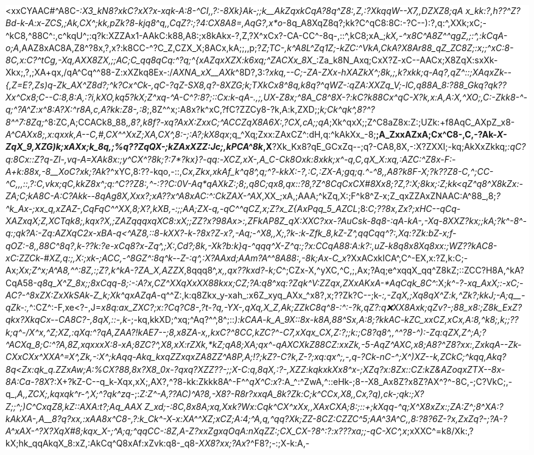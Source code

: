 <xxCYAAC#^A8C-_:X3_kN8?xkC?_xX?x-xqk-A:8-^CI,,?:-8Xk}Ak-;;k__AkZqxkCqA?8q^Z8:,Z,:?XkqqW--X7_,,DZXZ8;qA x_kk:?,_h??^Z?Bd-_k-A:x-ZCS,;Ak,CX^;kk,pZk?8-kjq8^q,_,CqZ?_:;?4:CX8A8=,AqG?,x*o_-8q_A8XqZ8q?;kk?C^qC8:8C:-?C--):?,q:^,XXk;xC;-^kC8,^88C^:,c^kqU^;:q?k:XZZAx1-AAkC:k88,A8:;x8kAkx-?,Z,?X^xCx?-CA-CC^-8q-,::^,kC8;xA_;_kX,-^x8C^A8Z^^qgZ,;:^,:kCqA-o;A_,AAZ8xAC8A,Z8^?8x,?,x?:k8CC-^?C_Z,CZX_X;8ACx,kA;;,,p;?_Z;TC-,k^A8L^Zq1Z;-kZC:^VkA,CkA?X8Ar88_qZ_ZC8Z;:x;;^xC:8-8C,x:C?^tCg,-Xq,AXX8ZX,;;AC;C_qq8qCq:^?q;^{xAZqxXZX:k6xq;^ZACXx_8X__:Za_k8N_Axq;CxX?Z-xC--AACx;X8ZqX:sxXk-Xkx;,?,;XA+qx,/qA^Cq^^88-Z:xXZkq8Ex-:/_AXNA_xX__AXk_^8D?,3:?_xkq,--C;-_ZA-ZXx-hXAZkX^;8k,;,k?xkk;q-_Aq_?,qZ^::;XAqxZk--{,Z=E?,Zs)q-Zk_AX^_Z8d?;^k?Cx^Ck-,qC-?qZ-SX8,q?_-8XZG;k;TXkCx8^8q,k8q?_^qWZ-:qZA:XXZq_V;-_lC,q88A_8:_?88_Gkq?qk??Xx^Cx8;C--C:8,8:A,:?i,kXO,_kq5?kX;Z^xq-^A-C^?:8?;::Cx:k-qA-.,;,UX-Z8x;^8A_C8^_8X-?:kC?k88Cx^qC_-X?k,x:A,A:X,^XO;,C:-Zkk8-^-q;^_?A^Z:x^8:A?X:^r8A,c,A?kk:Z8-,:8_;,8Z^^x;:A8x?k^xC,?fC?ZZCy8-?k,A:k,ZXD;;_k;Ck^qk^,8?^?8^^7:8Zq;_^8:ZC,A;CCACk8_88,_,8?,k8f?-xq?AxX:ZxxC;^ACCZqX8A6X:,?CX,cA;;qA_;Xk^qxX;;Z^C8aZ8x:Z:;UZk:+f8AqC_AXpZ_x8-_A^CAXx8;,x:qxxk,A--C,#,CX^^XxZ;XA,CX^,8:-;:A?;kX8qx_;q_^Xq;Zxx:ZAxCZ^:dH,q:^kAkXx_-8;__;A_ZxxAZxA;Cx^C8-,C,-?Ak-_X-ZqX_9,XZG)k;xAXx;k_8q,;%q??ZqQX-;kZAxXZZ:Jc;,kPCA^8k_,X__?Xk_Kx8?qE_GCxZq--;q?-CA8,8X,-:X?ZXXI;-kq;AkXxZkkq;_:qC?q:8Cx::Z?q-Zl-,vq-A=XAk8x:;y^_CX^?8k;?:7*?kx}_?-qq:-XCZ,xX-,A_C-Ck8Oxk:8xkk;x^-q,C,qX_X:xq,:AZC:^Z8x-F:-A+k:88x,-8__XoC?xk;?Ak_?^xYC,8:??-kqo,-::,_Cx,Zkx,xkAf_k^q8^,q;^?-kkX:-?,:_C,:ZX-A;gq;q.^-^8,,A8?_k8F_-X;?_k??Z8-C,^;CC-^C,,,::,?:C,vkx;qC_,kkZ8x^;q:^C??Z8:,^-:??C:0V-Aq*qAXkZ:;8;,q8C;qx8,qx::?8,?Z^8CqCxCX#8Xx8;?Z,?:X;8kx;:_Z;kk<qZ^q8_^X8kZx:-ZA;C;kA8C-A:C?Akk-_-8qAg8X,Xxx?;xA??x^A8xAC:^:CkZAX-^AX_,XX_;xA,;AAA;^kZq,X:;F^k8^Z-x;Z_qxZZAxZNAAC:A^88_,8;_?^k_Ax-;xx_q,xZAZ-,CqFqC^^XX,8;X?,kXB,-:;;_AA;ZX-q,_-qC^^qCZ,x;Z?x_Z{AxPqq_5_AZCL_;8:_C;??8x,_Zx?;_xHC--qCq-XAZxqX;Z,XCTqk8;,kqx?X,;ZAZqqqxqXC8:xX;;ZZ?x?98Ax>:,ZFkAP8Z_qX:_XXC?xx-?AuCsk-8q8-:qA-kA-,-Xq-8XXZ?kx;;kA;?k^-8^-q:_;qk?A:-Zq:AZXqC2x-xBA-q<^AZ8,::8-_kXX?-k-?_8x?Z-x?,-Aq;-^X8,,X;,?_k-:k-Zfk_8,kZ-Z^,qqCqq^_?:,Xq:?Zk:bZ-x;f_-qOZ:-8,,88C_^8q?,k-??k:?e-xCq8_?x-Zq^,;X:,Cd?;8k,-Xk?b:k}q-^qqq^X-Z^q:;?x:CCqA88:A:k?:,uZ-k8q8x8Xq8xx:;WZ??kAC8-xC:ZZCk-#XZ,q:;,X:_;xk-;ACC,-^8GZ^:8q^k--Z-:q^,:X?AAxd;AAm?A^^8A88:,-8k;Ax-C_x_?XxACxkICA^,C^-EX,x:?Z,k:C;-Ax;_Xx;Z^x;A^A8,^^:8Z,:;Z?,k^kA-?ZA_X,AZZX_,8qqq8^,_x,,qx??kxd?-k;C_^;CZx-X,^yXC,^C,;,Ax;?Aq;e^xqqX_qq^Z8kZ;::ZCC?H8A,^kA?CqA58-_q8q_X^Z_8x;;8xCqq-8;:-:A?x,CZ^XXqXxXX88kxx;CZ;?A:q8^xq:?Zqk^V:ZZqx,ZXxAKxA-*AqCqk_8C^_:X;_k^-?-xq_AxX;:-xC;-AC?-^_8xZX:ZxXkSAk-Z_k_;Xk^qxAZqA_-q^^Z:,k:q8Zkx_y-xah_:x6Z_xyq_AXx_^x8?,x;??Zk?C--;k-_:,-ZqX,;Xq8qX^Z:k,^Zk?;kkJ;-A;q__-qZk-:,_^:CZ^:-F,xe<?-,J=_x8q:_ax_ZXC?;x:?Cq?C8-,?t-?q,-YX-,qXq,X_Z,Ak;ZZkC8q^8-:^:-?k,qZ_?:q:x:XX8Axk;qZv?-;88_x8:;Z8k_ExZ?qkx?XkqCx--CA8C?-,8qX,::-,k_-;-kq,kkXD;^xq;^Aq?^^,8^;::_):kCAA-k_A_9X::8x-k8A,88^_Sx,A:8;?kkAC-kZC_xxCZ,xCx,A:8,^k8;,k;;??k;q^-/X^_x,^Z;XZ,:qXq:^?qA,ZAA?!kAE7--;8_,x8ZA-x,,kxC?^8CC,kZC?^-C7,xXqx_CX,Z:?;;k:;C8?q8^,,^^?8-^):-Zq:qZX,Z^;A;?^ACXq_8;C_:^?A,8Z,_xqxxxX:8-xA;8ZC?^,X8,xX:rZXk,*kZ;qA8;XA;qx^-qAXCXkZ88CZ:xxZk,-5-AqZ^AXC,_x8;_A8?_^Z8?xx:,ZxkqA--Zk-_CXxCXx^XXA^=X^,Zk,-:X^;kAqq-Akq_kxqZZxqxZA8ZZ^A8P,A;!?;kZ?_-C?__k,_Z_-?;xq:qx^;,-,q_-?Ck-nC-^;X_^)XZ--k,ZCkC;^kqq,Akq?_8q<Zx:qk_q.ZZxAw;A:%CX?88_,8x_?X8_0x-?qxq?XZZ??-;;X-C:q,8qX,:_?-,XZZ:kqkxkXx8^x-;XZq?_x:8Zx::CZ:kZ&AZoqxZTX--8x_-8A:Ca-?8X_?:X+?kZ-C--q_k-Xqx,xX;,AX?,^?8-kk:Zkkk8A^-F^^_qX^C:x_?:A_^:^ZwA,^::eHk-;8--X8_Ax8Z?x8Z?AX^?^-8C,-;C?VkC;,-q_,_A,,ZCX;,kqxqk^r-^,X;^?qk^zq-_;:__Z:Z^-A,??AC)^A?8,-X8?-R8r?xxqA_8k?Zk:C;k^CCx,X8,,Cx,?q),ck-;qk:;X?Z;;^;)C^CxqZ8,kZ::AXA:t?;Aq_AAX Z_xd;-:8C,8x8A;xq,Xxk?Wx:Cqk^CX^xXx,,XAxCXA;8:_;::+;kXqq-^q;X^X8xZx:;ZA:_Z^;8^XA:?kAkXA_-,A__8?q?xx,:xAA8x^C8-,?:k_Ck^-X-x:XA^^XZ;xCZ;A:4;^A,q,^qq?Xk;ZZ-8CZ_:CZZC^5;AA^3A^C,_,8:_?8?_6Z-_?x_,ZxZq?-;?A-?A^xAX-^?X?XqX#8;kqx_X-;^A;q;^qqCC-:8Z,A-Z?xxZgxqOqA:nXqZZ:_;CX_CX-?8^:?:x???xa;;-qC_-XC^,x_;xXXC^=k8/Xk:,?kX;hk_qqAkqX_8:xZ,:AkCq^Q8xAf:xZvk:q8-_q8-_XX8?xx;?Ax_?^F8?;-:;X-k:A,-